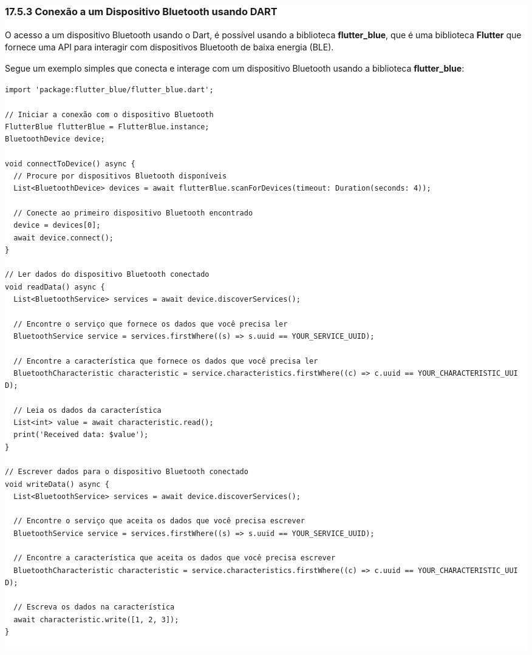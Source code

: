 ### 17.5.3 Conexão a um Dispositivo Bluetooth usando DART ###
>
O acesso a um dispositivo Bluetooth usando o Dart, é possível usando a 
biblioteca **flutter_blue**, que é uma biblioteca **Flutter** que fornece uma API 
para interagir com dispositivos Bluetooth de baixa energia (BLE).
>
>
Segue um exemplo simples que conecta e interage com um dispositivo Bluetooth 
usando a biblioteca **flutter_blue**:
>
>
```
import 'package:flutter_blue/flutter_blue.dart';

// Iniciar a conexão com o dispositivo Bluetooth
FlutterBlue flutterBlue = FlutterBlue.instance;
BluetoothDevice device;

void connectToDevice() async {
  // Procure por dispositivos Bluetooth disponíveis
  List<BluetoothDevice> devices = await flutterBlue.scanForDevices(timeout: Duration(seconds: 4));

  // Conecte ao primeiro dispositivo Bluetooth encontrado
  device = devices[0];
  await device.connect();
}

// Ler dados do dispositivo Bluetooth conectado
void readData() async {
  List<BluetoothService> services = await device.discoverServices();

  // Encontre o serviço que fornece os dados que você precisa ler
  BluetoothService service = services.firstWhere((s) => s.uuid == YOUR_SERVICE_UUID);

  // Encontre a característica que fornece os dados que você precisa ler
  BluetoothCharacteristic characteristic = service.characteristics.firstWhere((c) => c.uuid == YOUR_CHARACTERISTIC_UUID);

  // Leia os dados da característica
  List<int> value = await characteristic.read();
  print('Received data: $value');
}

// Escrever dados para o dispositivo Bluetooth conectado
void writeData() async {
  List<BluetoothService> services = await device.discoverServices();

  // Encontre o serviço que aceita os dados que você precisa escrever
  BluetoothService service = services.firstWhere((s) => s.uuid == YOUR_SERVICE_UUID);

  // Encontre a característica que aceita os dados que você precisa escrever
  BluetoothCharacteristic characteristic = service.characteristics.firstWhere((c) => c.uuid == YOUR_CHARACTERISTIC_UUID);

  // Escreva os dados na característica
  await characteristic.write([1, 2, 3]);
}


```
